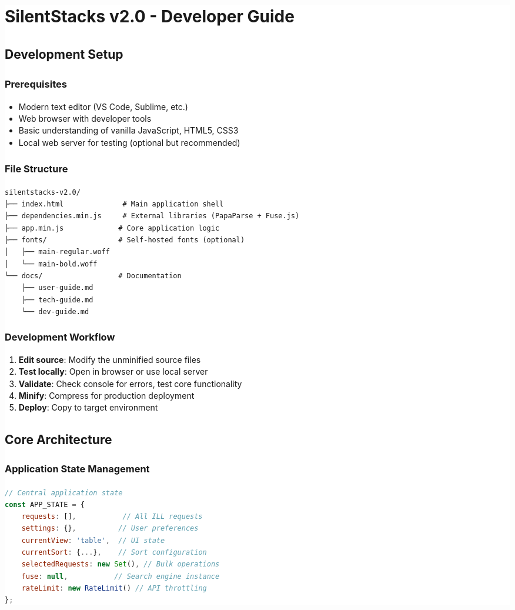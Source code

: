 # SilentStacks v2.0 - Developer Guide

## Development Setup

### Prerequisites
- Modern text editor (VS Code, Sublime, etc.)
- Web browser with developer tools
- Basic understanding of vanilla JavaScript, HTML5, CSS3
- Local web server for testing (optional but recommended)

### File Structure
```
silentstacks-v2.0/
├── index.html              # Main application shell
├── dependencies.min.js     # External libraries (PapaParse + Fuse.js)
├── app.min.js             # Core application logic
├── fonts/                 # Self-hosted fonts (optional)
│   ├── main-regular.woff
│   └── main-bold.woff
└── docs/                  # Documentation
    ├── user-guide.md
    ├── tech-guide.md
    └── dev-guide.md
```

### Development Workflow
1. **Edit source**: Modify the unminified source files
2. **Test locally**: Open in browser or use local server
3. **Validate**: Check console for errors, test core functionality
4. **Minify**: Compress for production deployment
5. **Deploy**: Copy to target environment

## Core Architecture

### Application State Management
```javascript
// Central application state
const APP_STATE = {
    requests: [],           // All ILL requests
    settings: {},          // User preferences
    currentView: 'table',  // UI state
    currentSort: {...},    // Sort configuration
    selectedRequests: new Set(), // Bulk operations
    fuse: null,           // Search engine instance
    rateLimit: new RateLimit() // API throttling
};
```
